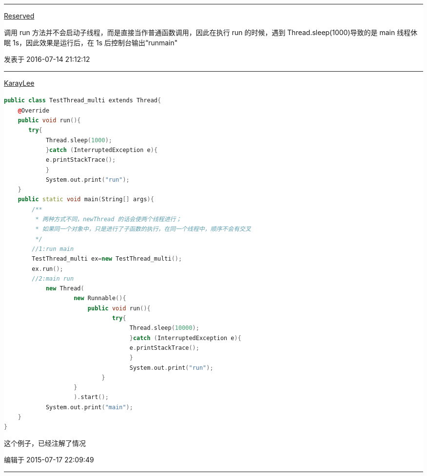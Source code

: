 * * *

[Reserved](https://www.nowcoder.com/profile/3994463)

调用 run 方法并不会启动子线程，而是直接当作普通函数调用，因此在执行 run 的时候，遇到 Thread.sleep(1000)导致的是 main 线程休眠 1s，因此效果是运行后，在 1s 后控制台输出“runmain"

发表于 2016-07-14 21:12:12

* * *

[KarayLee](https://www.nowcoder.com/profile/843619)

```cpp
public class TestThread_multi extends Thread{
    @Override
    public void run(){
       try{
            Thread.sleep(1000);
            }catch (InterruptedException e){
            e.printStackTrace();
            }
            System.out.print("run");
    }
    public static void main(String[] args){
    	/**
    	 * 两种方式不同，newThread 的话会使两个线程进行；
    	 * 如果同一个对象中，只是进行了子函数的执行，在同一个线程中，顺序不会有交叉
    	 */
    	//1:run main
    	TestThread_multi ex=new TestThread_multi();
    	ex.run();
    	//2:main run
            new Thread(
            		new Runnable(){
            			public void run(){
            			       try{
            			            Thread.sleep(10000);
            			            }catch (InterruptedException e){
            			            e.printStackTrace();
            			            }
            			            System.out.print("run");
            			    }
            		}
            		).start();
            System.out.print("main");
    }
}
```

这个例子，已经注解了情况

编辑于 2015-07-17 22:09:49

* * *
